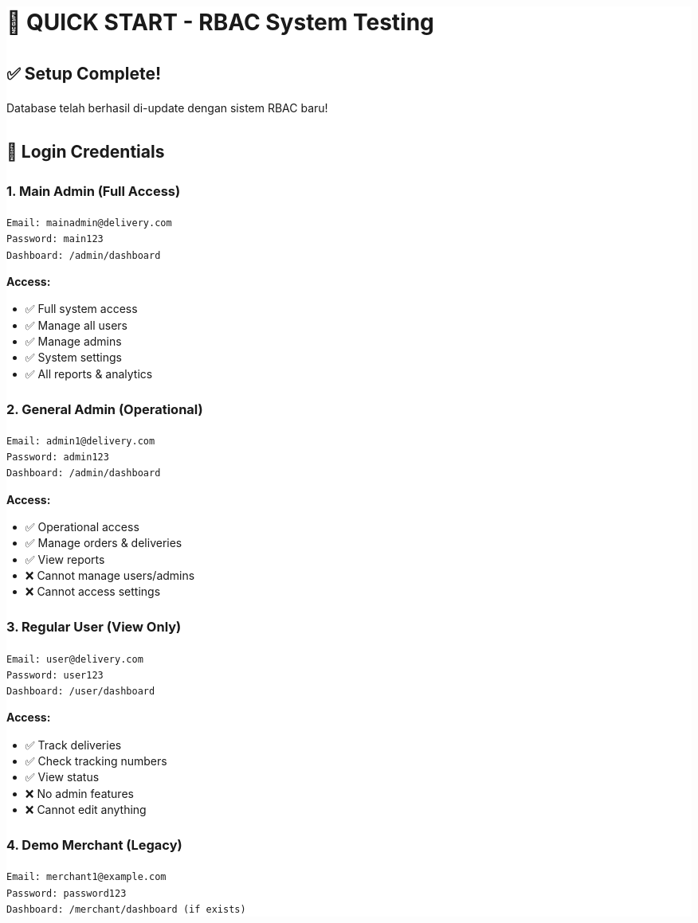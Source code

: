 # 🚀 QUICK START - RBAC System Testing

## ✅ Setup Complete!

Database telah berhasil di-update dengan sistem RBAC baru!

## 🎯 Login Credentials

### 1. Main Admin (Full Access)
```
Email: mainadmin@delivery.com
Password: main123
Dashboard: /admin/dashboard
```
**Access:**
- ✅ Full system access
- ✅ Manage all users
- ✅ Manage admins
- ✅ System settings
- ✅ All reports & analytics

### 2. General Admin (Operational)
```
Email: admin1@delivery.com
Password: admin123
Dashboard: /admin/dashboard
```
**Access:**
- ✅ Operational access
- ✅ Manage orders & deliveries
- ✅ View reports
- ❌ Cannot manage users/admins
- ❌ Cannot access settings

### 3. Regular User (View Only)
```
Email: user@delivery.com
Password: user123
Dashboard: /user/dashboard
```
**Access:**
- ✅ Track deliveries
- ✅ Check tracking numbers
- ✅ View status
- ❌ No admin features
- ❌ Cannot edit anything

### 4. Demo Merchant (Legacy)
```
Email: merchant1@example.com
Password: password123
Dashboard: /merchant/dashboard (if exists)
```
